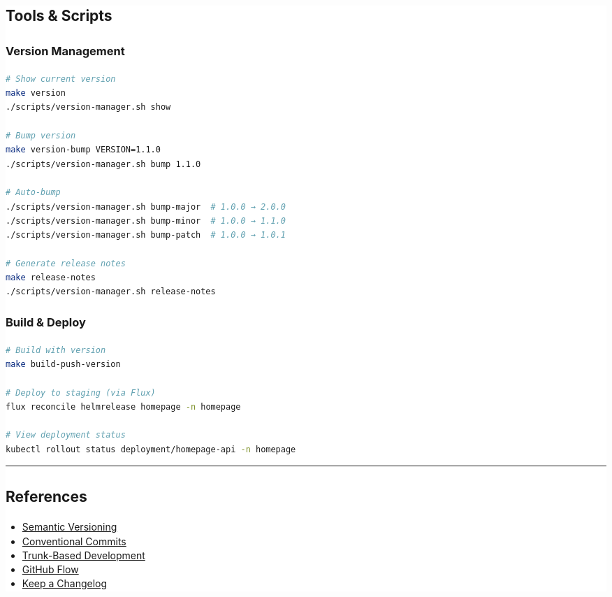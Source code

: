## Tools & Scripts

### Version Management
```bash
# Show current version
make version
./scripts/version-manager.sh show

# Bump version
make version-bump VERSION=1.1.0
./scripts/version-manager.sh bump 1.1.0

# Auto-bump
./scripts/version-manager.sh bump-major  # 1.0.0 → 2.0.0
./scripts/version-manager.sh bump-minor  # 1.0.0 → 1.1.0
./scripts/version-manager.sh bump-patch  # 1.0.0 → 1.0.1

# Generate release notes
make release-notes
./scripts/version-manager.sh release-notes
```

### Build & Deploy
```bash
# Build with version
make build-push-version

# Deploy to staging (via Flux)
flux reconcile helmrelease homepage -n homepage

# View deployment status
kubectl rollout status deployment/homepage-api -n homepage
```

---

## References

- [Semantic Versioning](https://semver.org/)
- [Conventional Commits](https://www.conventionalcommits.org/)
- [Trunk-Based Development](https://trunkbaseddevelopment.com/)
- [GitHub Flow](https://guides.github.com/introduction/flow/)
- [Keep a Changelog](https://keepachangelog.com/)

